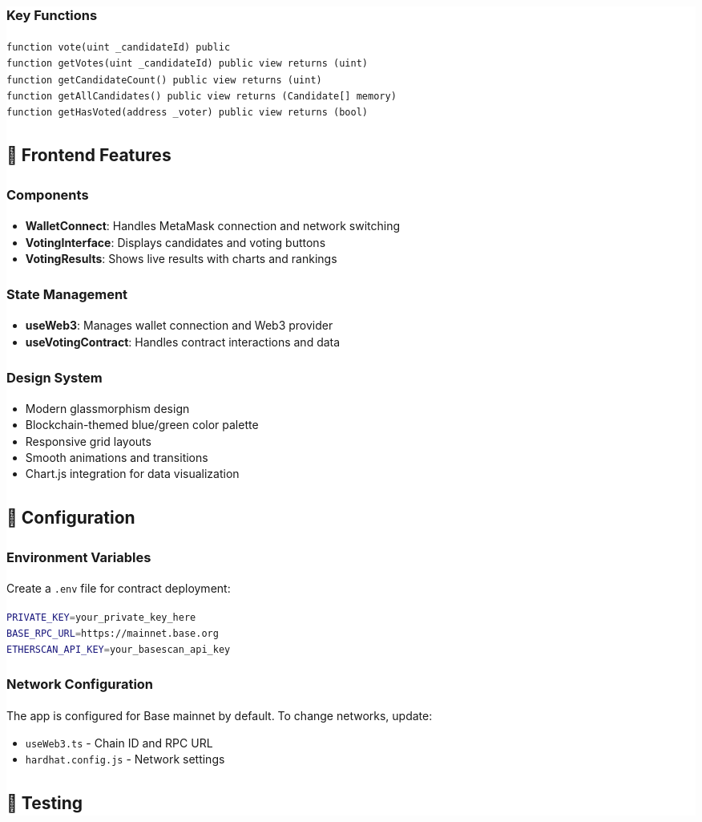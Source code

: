 ### Key Functions

```solidity
function vote(uint _candidateId) public
function getVotes(uint _candidateId) public view returns (uint)
function getCandidateCount() public view returns (uint)
function getAllCandidates() public view returns (Candidate[] memory)
function getHasVoted(address _voter) public view returns (bool)
```

## 🎨 Frontend Features

### Components

- **WalletConnect**: Handles MetaMask connection and network switching
- **VotingInterface**: Displays candidates and voting buttons
- **VotingResults**: Shows live results with charts and rankings

### State Management

- **useWeb3**: Manages wallet connection and Web3 provider
- **useVotingContract**: Handles contract interactions and data

### Design System

- Modern glassmorphism design
- Blockchain-themed blue/green color palette
- Responsive grid layouts
- Smooth animations and transitions
- Chart.js integration for data visualization

## 🔧 Configuration

### Environment Variables

Create a `.env` file for contract deployment:

```bash
PRIVATE_KEY=your_private_key_here
BASE_RPC_URL=https://mainnet.base.org
ETHERSCAN_API_KEY=your_basescan_api_key
```

### Network Configuration

The app is configured for Base mainnet by default. To change networks, update:

- `useWeb3.ts` - Chain ID and RPC URL
- `hardhat.config.js` - Network settings

## 🧪 Testing
